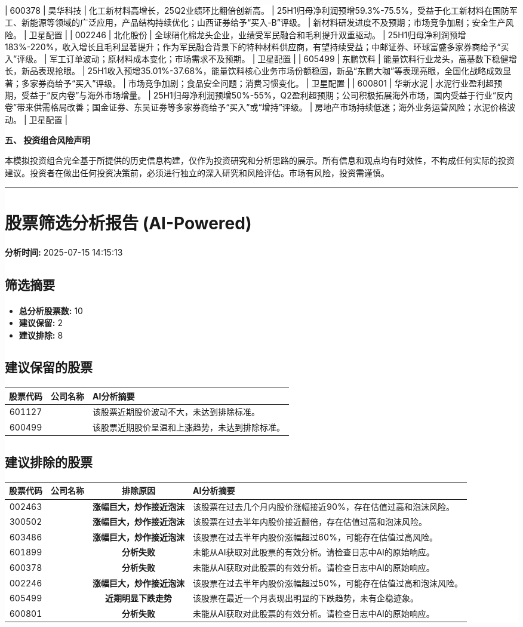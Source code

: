 | 600378 | 昊华科技 | 化工新材料高增长，25Q2业绩环比翻倍创新高。 | 25H1归母净利润预增59.3%-75.5%，受益于化工新材料在国防军工、新能源等领域的广泛应用，产品结构持续优化；山西证券给予“买入-B”评级。 | 新材料研发进度不及预期；市场竞争加剧；安全生产风险。 | 卫星配置 |
| 002246 | 北化股份 | 全球硝化棉龙头企业，业绩受军民融合和毛利提升双重驱动。 | 25H1归母净利润预增183%-220%，收入增长且毛利显著提升；作为军民融合背景下的特种材料供应商，有望持续受益；中邮证券、环球富盛多家券商给予“买入”评级。 | 军工订单波动；原材料成本变化；市场需求不及预期。 | 卫星配置 |
| 605499 | 东鹏饮料 | 能量饮料行业龙头，高基数下稳健增长，新品表现抢眼。 | 25H1收入预增35.01%-37.68%，能量饮料核心业务市场份额稳固，新品“东鹏大咖”等表现亮眼，全国化战略成效显著；多家券商给予“买入”评级。 | 市场竞争加剧；食品安全问题；消费习惯变化。 | 卫星配置 |
| 600801 | 华新水泥 | 水泥行业盈利超预期，受益于“反内卷”与海外市场增量。 | 25H1归母净利润预增50%-55%，Q2盈利超预期；公司积极拓展海外市场，国内受益于行业“反内卷”带来供需格局改善；国金证券、东吴证券等多家券商给予“买入”或“增持”评级。 | 房地产市场持续低迷；海外业务运营风险；水泥价格波动。 | 卫星配置 |

**五、 投资组合风险声明**

本模拟投资组合完全基于所提供的历史信息构建，仅作为投资研究和分析思路的展示。所有信息和观点均有时效性，不构成任何实际的投资建议。投资者在做出任何投资决策前，必须进行独立的深入研究和风险评估。市场有风险，投资需谨慎。

---

# 股票筛选分析报告 (AI-Powered)

**分析时间:** 2025-07-15 14:15:13

## 筛选摘要

- **总分析股票数:** 10
- **建议保留:** 2
- **建议排除:** 8

## 建议保留的股票

| 股票代码 | 公司名称 | AI分析摘要 |
|:---:|:---:|:---|
| 601127 |  | 该股票近期股价波动不大，未达到排除标准。 |
| 600499 |  | 该股票近期股价呈温和上涨趋势，未达到排除标准。 |

## 建议排除的股票

| 股票代码 | 公司名称 | 排除原因 | AI分析摘要 |
|:---:|:---:|:---:|:---|
| 002463 |  | **涨幅巨大，炒作接近泡沫** | 该股票在过去几个月内股价涨幅接近90%，存在估值过高和泡沫风险。 |
| 300502 |  | **涨幅巨大，炒作接近泡沫** | 该股票在过去半年内股价接近翻倍，存在估值过高和泡沫风险。 |
| 603486 |  | **涨幅巨大，炒作接近泡沫** | 该股票在过去半年内股价涨幅超过60%，可能存在估值过高风险。 |
| 601899 |  | **分析失败** | 未能从AI获取对此股票的有效分析。请检查日志中AI的原始响应。 |
| 600378 |  | **分析失败** | 未能从AI获取对此股票的有效分析。请检查日志中AI的原始响应。 |
| 002246 |  | **涨幅巨大，炒作接近泡沫** | 该股票在过去半年内股价涨幅超过50%，可能存在估值过高和泡沫风险。 |
| 605499 |  | **近期明显下跌走势** | 该股票在最近一个月表现出明显的下跌趋势，未有企稳迹象。 |
| 600801 |  | **分析失败** | 未能从AI获取对此股票的有效分析。请检查日志中AI的原始响应。 |
